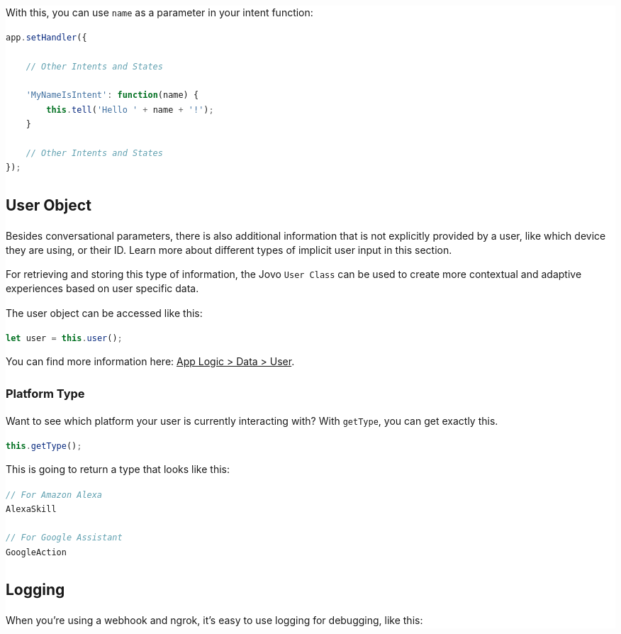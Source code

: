 With this, you can use `name` as a parameter in your intent function:

```javascript
app.setHandler({

    // Other Intents and States

    'MyNameIsIntent': function(name) {
        this.tell('Hello ' + name + '!');
    }

    // Other Intents and States
});
```

## User Object

Besides conversational parameters, there is also additional information that is not explicitly provided by a user, like which device they are using, or their ID. Learn more about different types of implicit user input in this section.

For retrieving and storing this type of information, the Jovo `User Class` can be used to create more contextual and adaptive experiences based on user specific data.

The user object can be accessed like this:

```javascript
let user = this.user();
```

You can find more information here: [App Logic > Data > User](https://github.com/jovotech/jovo-framework-nodejs/tree/master/docs/03_app-logic/02_data/user.md).

### Platform Type

Want to see which platform your user is currently interacting with? With `getType`, you can get exactly this.

```javascript
this.getType();
```

This is going to return a type that looks like this:

```javascript
// For Amazon Alexa
AlexaSkill

// For Google Assistant
GoogleAction
```


## Logging

When you’re using a webhook and ngrok, it’s easy to use logging for debugging, like this:
